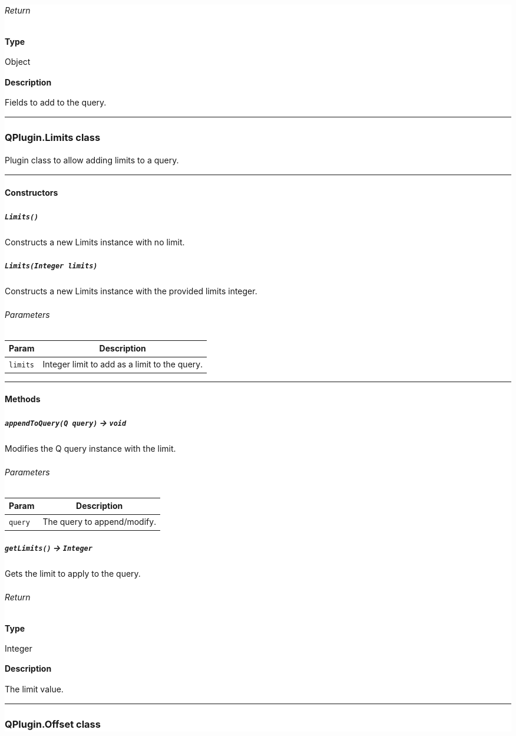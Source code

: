 ###### Return

**Type**

Object

**Description**

Fields to add to the query.

---
### QPlugin.Limits class

Plugin class to allow adding limits to a query.

---
#### Constructors
##### `Limits()`

Constructs a new Limits instance with no limit.
##### `Limits(Integer limits)`

Constructs a new Limits instance with the provided limits integer.
###### Parameters
|Param|Description|
|-----|-----------|
|`limits` |  Integer limit to add as a limit to the query. |

---
#### Methods
##### `appendToQuery(Q query)` → `void`

Modifies the Q query instance with the limit.

###### Parameters
|Param|Description|
|-----|-----------|
|`query` |  The query to append/modify. |

##### `getLimits()` → `Integer`

Gets the limit to apply to the query.

###### Return

**Type**

Integer

**Description**

The limit value.

---
### QPlugin.Offset class
